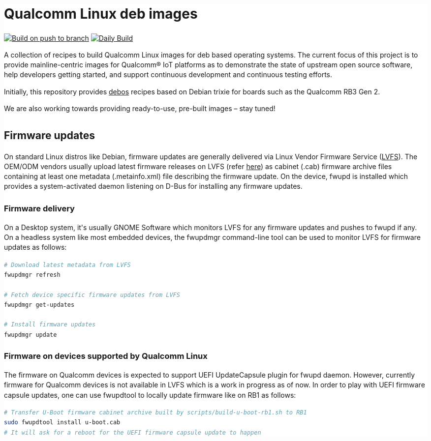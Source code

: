 # Qualcomm Linux deb images

[![Build on push to branch](https://github.com/qualcomm-linux/qcom-deb-images/actions/workflows/build-on-push.yml/badge.svg)](https://github.com/qualcomm-linux/qcom-deb-images/actions/workflows/build-on-push.yml)
[![Daily Build](https://github.com/qualcomm-linux/qcom-deb-images/actions/workflows/build-daily.yml/badge.svg)](https://github.com/qualcomm-linux/qcom-deb-images/actions/workflows/build-daily.yml)

A collection of recipes to build Qualcomm Linux images for deb based operating systems. The current focus of this project is to provide mainline-centric images for Qualcomm® IoT platforms as to demonstrate the state of upstream open source software, help developers getting started, and support continuous development and continuous testing efforts.

Initially, this repository provides [debos](https://github.com/go-debos/debos) recipes based on Debian trixie for boards such as the Qualcomm RB3 Gen 2.

We are also working towards providing ready-to-use, pre-built images – stay tuned!

## Firmware updates

On standard Linux distros like Debian, firmware updates are generally delivered via Linux Vendor Firmware Service ([LVFS](https://fwupd.org/)). The OEM/ODM vendors usually upload latest firmware releases on LVFS (refer [here](https://lvfs.readthedocs.io/en/latest/upload.html)) as cabinet (.cab) firmware archive files containing at least one metadata (.metainfo.xml) file describing the firmware update. On the device, fwupd is installed which provides a system-activated daemon listening on D-Bus for installing any firmware updates.

### Firmware delivery

On a Desktop system, it's usually GNOME Software which monitors LVFS for any firmware updates and pushes to fwupd if any. On a headless system like most embedded devices, the fwupdmgr command-line tool can be used to monitor LVFS for firmware updates as follows:

```bash
# Download latest metadata from LVFS
fwupdmgr refresh

# Fetch device specific firmware updates from LVFS
fwupdmgr get-updates

# Install firmware updates
fwupdmgr update
```

### Firmware on devices supported by Qualcomm Linux

The firmware on Qualcomm devices is expected to support UEFI UpdateCapsule plugin for fwupd daemon. However, currently firmware for Qualcomm devices is not available in LVFS which is a work in progress as of now. In order to play with UEFI firmware capsule updates, one can use fwupdtool to locally update firmware like on RB1 as follows:

```bash
# Transfer U-Boot firmware cabinet archive built by scripts/build-u-boot-rb1.sh to RB1
sudo fwupdtool install u-boot.cab
# It will ask for a reboot for the UEFI firmware capsule update to happen
```
